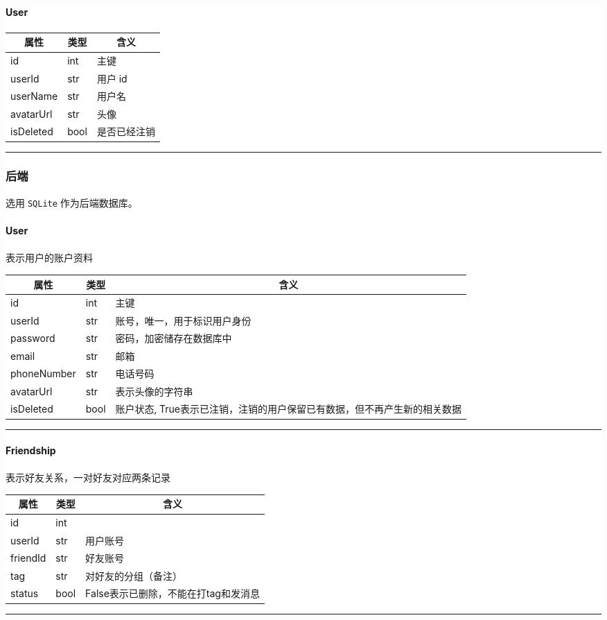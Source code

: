 
#### User

| 属性 | 类型 | 含义 |
| --- | --- | --- |
| id | int | 主键 |
| userId | str | 用户 id |
| userName | str | 用户名 |
| avatarUrl | str | 头像 |
| isDeleted | bool | 是否已经注销 |

---

### 后端

选用 `SQLite` 作为后端数据库。

#### User

表示用户的账户资料

| 属性 | 类型 | 含义 |
| --- | --- | --- |
| id | int | 主键 |
| userId | str | 账号，唯一，用于标识用户身份 |
| password | str | 密码，加密储存在数据库中 |
| email | str | 邮箱 |
| phoneNumber | str | 电话号码 |
| avatarUrl | str | 表示头像的字符串 |
| isDeleted | bool | 账户状态, True表示已注销，注销的用户保留已有数据，但不再产生新的相关数据 |

---

#### Friendship

表示好友关系，一对好友对应两条记录

| 属性 | 类型 | 含义 |
| --- | --- | --- |
| id | int |  |
| userId | str | 用户账号 |
| friendId | str | 好友账号 |
| tag | str | 对好友的分组（备注） |
| status | bool | False表示已删除，不能在打tag和发消息 |

---